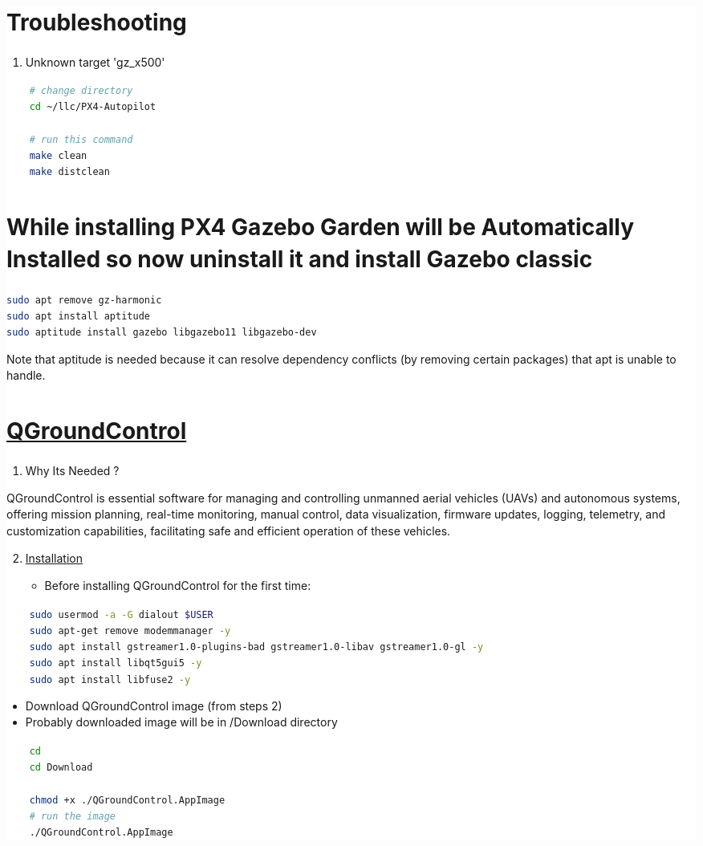# Troubleshooting

1. Unknown target 'gz_x500'
```bash
    # change directory 
    cd ~/llc/PX4-Autopilot

    # run this command
    make clean
    make distclean
```
# While installing PX4 Gazebo Garden will be Automatically Installed so now uninstall it and install Gazebo classic

```bash
sudo apt remove gz-harmonic
sudo apt install aptitude
sudo aptitude install gazebo libgazebo11 libgazebo-dev
```
Note that aptitude is needed because it can resolve dependency conflicts (by removing certain packages) that apt is unable to handle.

# [QGroundControl](http://qgroundcontrol.com/)

1. Why Its Needed ?

QGroundControl is essential software for managing and controlling unmanned aerial vehicles (UAVs) and autonomous systems, offering mission planning, real-time monitoring, manual control, data visualization, firmware updates, logging, telemetry, and customization capabilities, facilitating safe and efficient operation of these vehicles.

2. [Installation](https://docs.qgroundcontrol.com/master/en/getting_started/download_and_install.html)

   - Before installing QGroundControl for the first time:

```bash
    sudo usermod -a -G dialout $USER
    sudo apt-get remove modemmanager -y
    sudo apt install gstreamer1.0-plugins-bad gstreamer1.0-libav gstreamer1.0-gl -y
    sudo apt install libqt5gui5 -y
    sudo apt install libfuse2 -y
```
   - Download QGroundControl image (from steps 2)
   - Probably downloaded image will be in /Download directory

```bash
    cd 
    cd Download

    chmod +x ./QGroundControl.AppImage
    # run the image
    ./QGroundControl.AppImage
```
